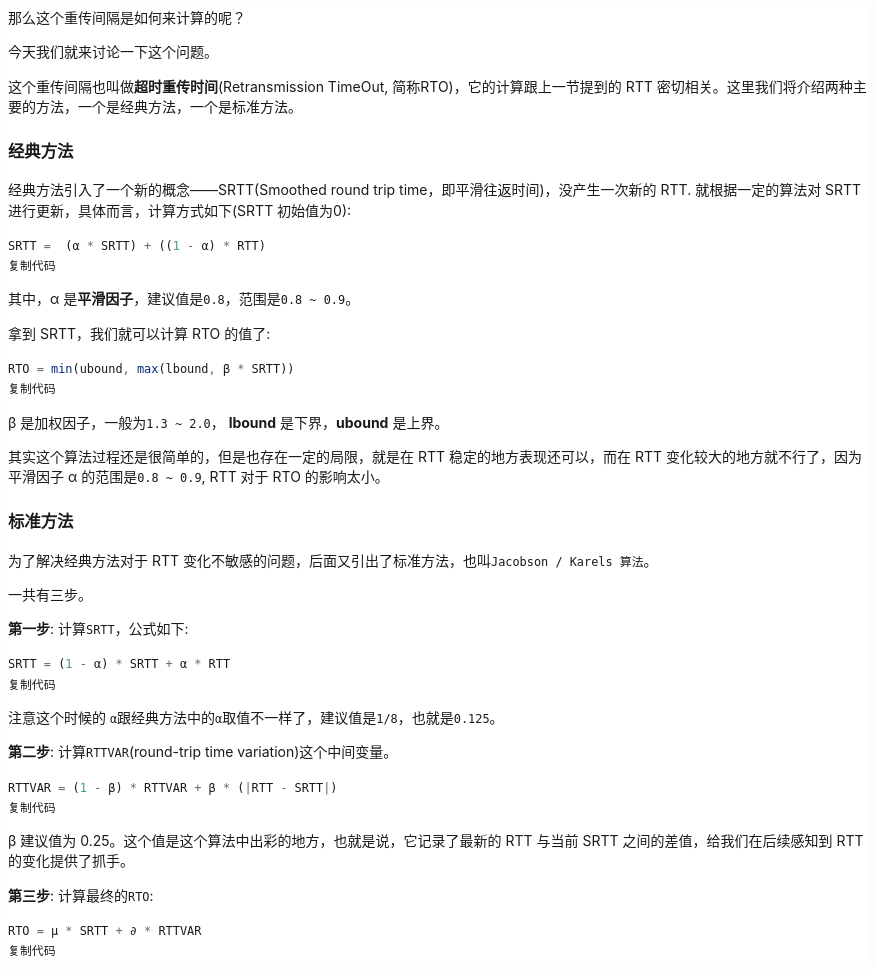 那么这个重传间隔是如何来计算的呢？

今天我们就来讨论一下这个问题。

这个重传间隔也叫做**超时重传时间**(Retransmission TimeOut, 简称RTO)，它的计算跟上一节提到的 RTT 密切相关。这里我们将介绍两种主要的方法，一个是经典方法，一个是标准方法。

### 经典方法

经典方法引入了一个新的概念——SRTT(Smoothed round trip time，即平滑往返时间)，没产生一次新的 RTT. 就根据一定的算法对 SRTT 进行更新，具体而言，计算方式如下(SRTT 初始值为0):

```js
SRTT =  (α * SRTT) + ((1 - α) * RTT)
复制代码
```

其中，α 是**平滑因子**，建议值是`0.8`，范围是`0.8 ~ 0.9`。

拿到 SRTT，我们就可以计算 RTO 的值了:

```js
RTO = min(ubound, max(lbound, β * SRTT))
复制代码
```

β 是加权因子，一般为`1.3 ~ 2.0`， **lbound** 是下界，**ubound** 是上界。

其实这个算法过程还是很简单的，但是也存在一定的局限，就是在 RTT 稳定的地方表现还可以，而在 RTT 变化较大的地方就不行了，因为平滑因子 α 的范围是`0.8 ~ 0.9`, RTT 对于 RTO 的影响太小。

### 标准方法

为了解决经典方法对于 RTT 变化不敏感的问题，后面又引出了标准方法，也叫`Jacobson / Karels 算法`。

一共有三步。

**第一步**: 计算`SRTT`，公式如下:

```js
SRTT = (1 - α) * SRTT + α * RTT
复制代码
```

注意这个时候的 `α`跟经典方法中的`α`取值不一样了，建议值是`1/8`，也就是`0.125`。

**第二步**: 计算`RTTVAR`(round-trip time variation)这个中间变量。

```js
RTTVAR = (1 - β) * RTTVAR + β * (|RTT - SRTT|)
复制代码
```

β 建议值为 0.25。这个值是这个算法中出彩的地方，也就是说，它记录了最新的 RTT 与当前 SRTT 之间的差值，给我们在后续感知到 RTT 的变化提供了抓手。

**第三步**: 计算最终的`RTO`:

```js
RTO = µ * SRTT + ∂ * RTTVAR 
复制代码
```
